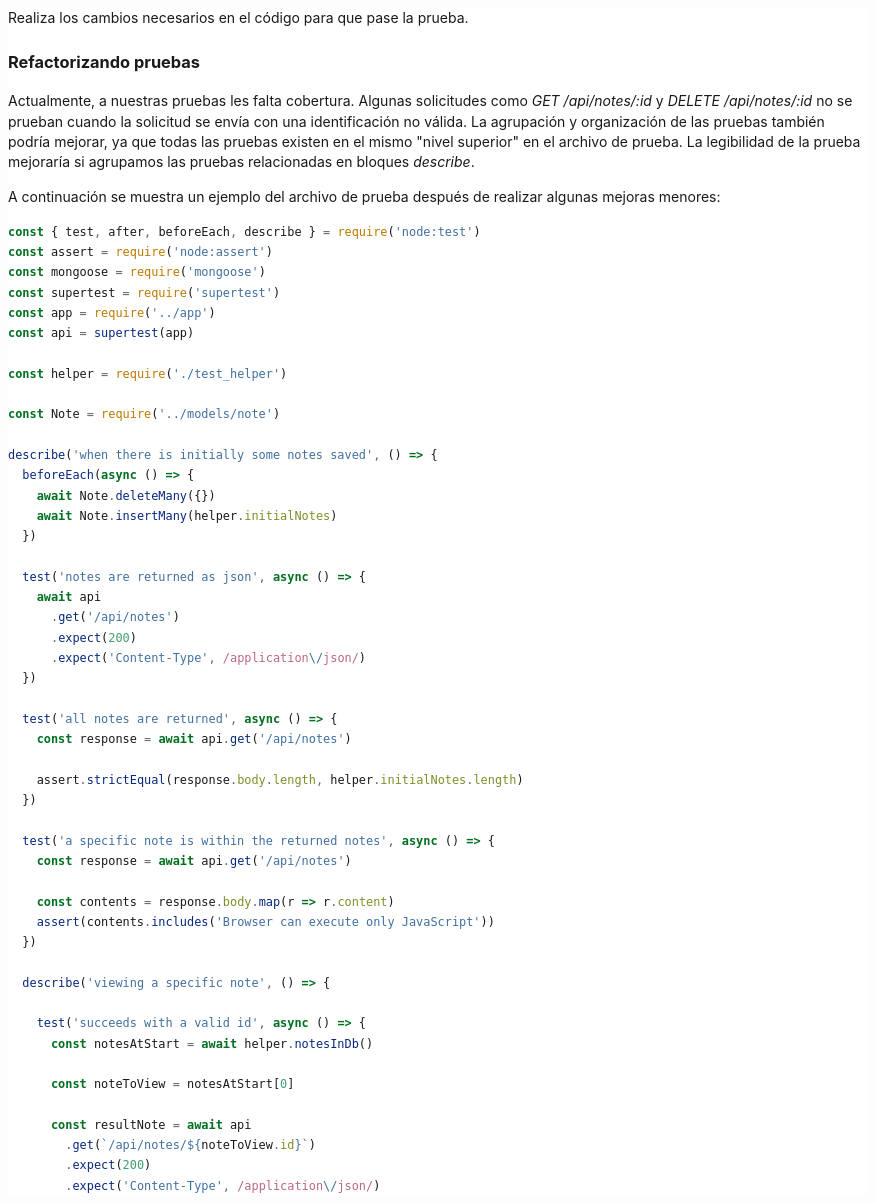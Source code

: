 Realiza los cambios necesarios en el código para que pase la prueba.

</div>

<div class="content">

### Refactorizando pruebas

Actualmente, a nuestras pruebas les falta cobertura. Algunas solicitudes como <i> GET /api/notes/:id </i> y <i> DELETE /api/notes/:id </i> no se prueban cuando la solicitud se envía con una identificación no válida. La agrupación y organización de las pruebas también podría mejorar, ya que todas las pruebas existen en el mismo "nivel superior" en el archivo de prueba. La legibilidad de la prueba mejoraría si agrupamos las pruebas relacionadas en bloques <i>describe</i>.

A continuación se muestra un ejemplo del archivo de prueba después de realizar algunas mejoras menores:

```js
const { test, after, beforeEach, describe } = require('node:test')
const assert = require('node:assert')
const mongoose = require('mongoose')
const supertest = require('supertest')
const app = require('../app')
const api = supertest(app)

const helper = require('./test_helper')

const Note = require('../models/note')

describe('when there is initially some notes saved', () => {
  beforeEach(async () => {
    await Note.deleteMany({})
    await Note.insertMany(helper.initialNotes)
  })

  test('notes are returned as json', async () => {
    await api
      .get('/api/notes')
      .expect(200)
      .expect('Content-Type', /application\/json/)
  })

  test('all notes are returned', async () => {
    const response = await api.get('/api/notes')

    assert.strictEqual(response.body.length, helper.initialNotes.length)
  })

  test('a specific note is within the returned notes', async () => {
    const response = await api.get('/api/notes')

    const contents = response.body.map(r => r.content)
    assert(contents.includes('Browser can execute only JavaScript'))
  })

  describe('viewing a specific note', () => {

    test('succeeds with a valid id', async () => {
      const notesAtStart = await helper.notesInDb()

      const noteToView = notesAtStart[0]

      const resultNote = await api
        .get(`/api/notes/${noteToView.id}`)
        .expect(200)
        .expect('Content-Type', /application\/json/)
```